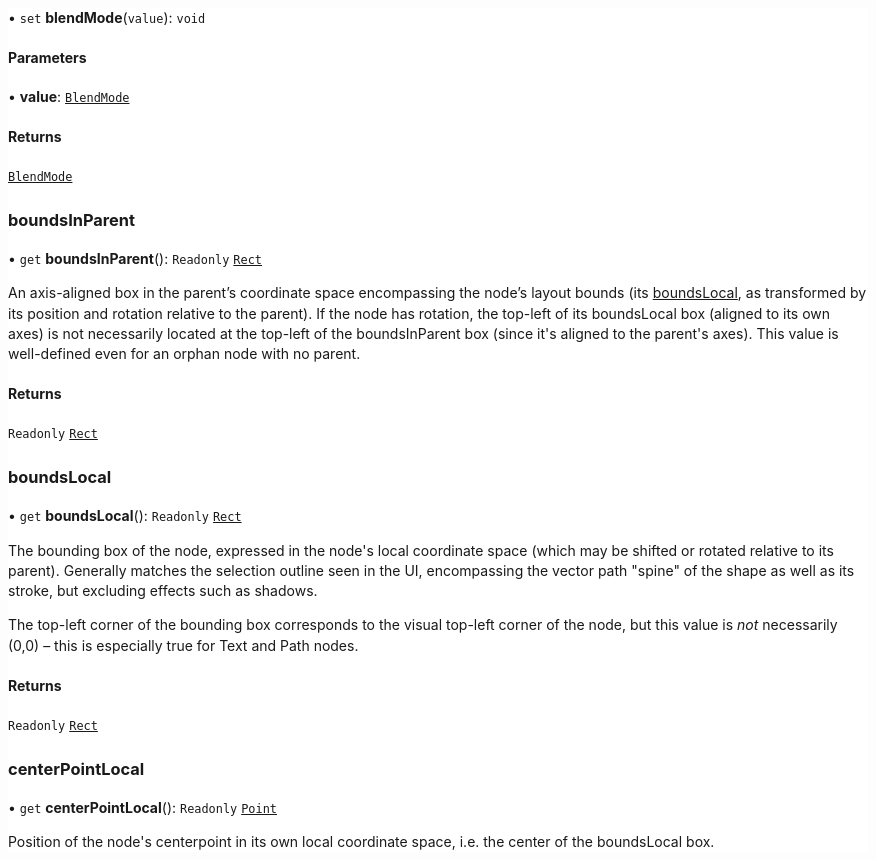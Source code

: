 • `set` **blendMode**(`value`): `void`

#### Parameters

• **value**: [`BlendMode`](../enumerations/blend-mode.md)

#### Returns

[`BlendMode`](../enumerations/blend-mode.md)

<HorizontalLine />

### boundsInParent

• `get` **boundsInParent**(): `Readonly` [`Rect`](../interfaces/rect.md)

An axis-aligned box in the parent’s coordinate space encompassing the node’s layout bounds (its
[boundsLocal](../interfaces/i-visual-node-bounds.md#boundslocal), as transformed by its position and rotation relative to the parent). If the node has
rotation, the top-left of its boundsLocal box (aligned to its own axes) is not necessarily located at the
top-left of the boundsInParent box (since it's aligned to the parent's axes). This value is well-defined
even for an orphan node with no parent.

#### Returns

`Readonly` [`Rect`](../interfaces/rect.md)

<HorizontalLine />

### boundsLocal

• `get` **boundsLocal**(): `Readonly` [`Rect`](../interfaces/rect.md)

The bounding box of the node, expressed in the node's local coordinate space (which may be shifted or rotated
relative to its parent). Generally matches the selection outline seen in the UI, encompassing the vector path
"spine" of the shape as well as its stroke, but excluding effects such as shadows.

The top-left corner of the bounding box corresponds to the visual top-left corner of the node, but this value is
*not* necessarily (0,0) – this is especially true for Text and Path nodes.

#### Returns

`Readonly` [`Rect`](../interfaces/rect.md)

<HorizontalLine />

### centerPointLocal

• `get` **centerPointLocal**(): `Readonly` [`Point`](../interfaces/point.md)

Position of the node's centerpoint in its own local coordinate space, i.e. the center of the boundsLocal box.
